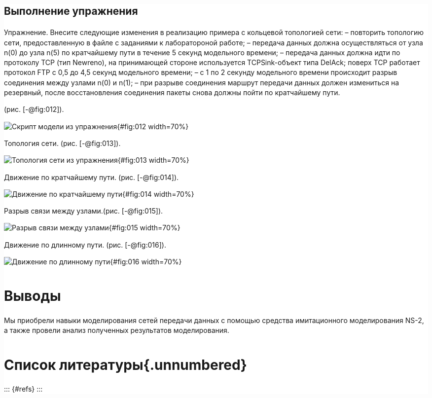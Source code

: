 ## Выполнение упражнения

Упражнение. Внесите следующие изменения в реализацию примера с кольцевой топологией сети:
– повторить топологию сети, предоставленную в файле с заданиями к лаборатороной работе;
– передача данных должна осуществляться от узла n(0) до узла n(5) по кратчайшему пути в течение 5 секунд модельного времени;
– передача данных должна идти по протоколу TCP (тип Newreno), на принимающей стороне используется TCPSink-объект типа DelAck; поверх TCP работает протокол FTP с 0,5 до 4,5 секунд модельного времени;
– с 1 по 2 секунду модельного времени происходит разрыв соединения между узлами n(0) и n(1);
– при разрыве соединения маршрут передачи данных должен измениться на резервный, после восстановления соединения пакеты снова должны пойти по кратчайшему пути.

(рис. [-@fig:012]).

![Скрипт модели из упражнения](image/15.png){#fig:012 width=70%}  

Топология сети. (рис. [-@fig:013]).

![Топология сети из упражнения](image/12.png){#fig:013 width=70%}  

Движение по кратчайшему пути. (рис. [-@fig:014]).

![Движение по кратчайшему пути](image/16.png){#fig:014 width=70%}  

Разрыв связи между узлами.(рис. [-@fig:015]).

![Разрыв связи между узлами](image/13.png){#fig:015 width=70%}  

Движение по длинному пути. (рис. [-@fig:016]).

![Движение по длинному пути](image/14.png){#fig:016 width=70%}  

# Выводы

Мы приобрели навыки моделирования сетей передачи данных с помощью средства имитационного моделирования NS-2, а также провели анализ полученных результатов моделирования.

# Список литературы{.unnumbered}

::: {#refs}
:::
